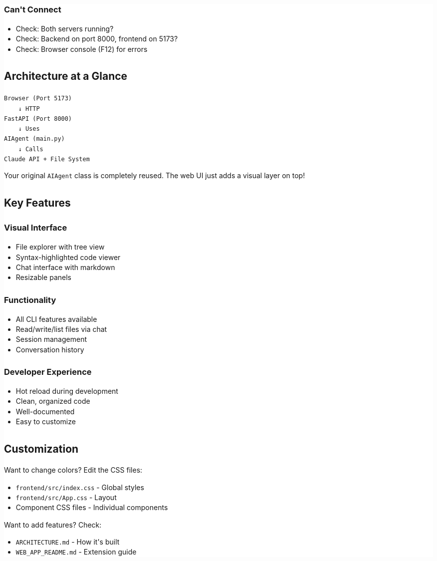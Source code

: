 ### Can't Connect
- Check: Both servers running?
- Check: Backend on port 8000, frontend on 5173?
- Check: Browser console (F12) for errors

## Architecture at a Glance

```
Browser (Port 5173)
    ↓ HTTP
FastAPI (Port 8000)
    ↓ Uses
AIAgent (main.py)
    ↓ Calls
Claude API + File System
```

Your original `AIAgent` class is completely reused. The web UI just adds a visual layer on top!

## Key Features

### Visual Interface
- File explorer with tree view
- Syntax-highlighted code viewer
- Chat interface with markdown
- Resizable panels

### Functionality
- All CLI features available
- Read/write/list files via chat
- Session management
- Conversation history

### Developer Experience
- Hot reload during development
- Clean, organized code
- Well-documented
- Easy to customize

## Customization

Want to change colors? Edit the CSS files:
- `frontend/src/index.css` - Global styles
- `frontend/src/App.css` - Layout
- Component CSS files - Individual components

Want to add features? Check:
- `ARCHITECTURE.md` - How it's built
- `WEB_APP_README.md` - Extension guide
